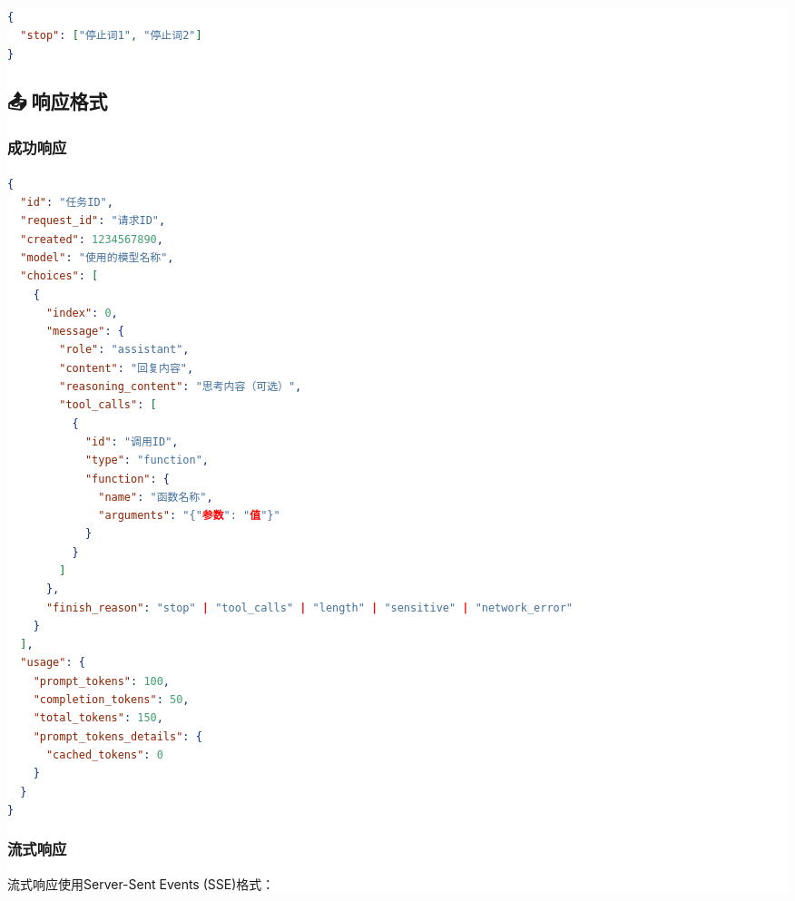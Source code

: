 ```json
{
  "stop": ["停止词1", "停止词2"]
}
```

## 📤 响应格式

### 成功响应

```json
{
  "id": "任务ID",
  "request_id": "请求ID",
  "created": 1234567890,
  "model": "使用的模型名称",
  "choices": [
    {
      "index": 0,
      "message": {
        "role": "assistant",
        "content": "回复内容",
        "reasoning_content": "思考内容（可选）",
        "tool_calls": [
          {
            "id": "调用ID",
            "type": "function",
            "function": {
              "name": "函数名称",
              "arguments": "{"参数": "值"}"
            }
          }
        ]
      },
      "finish_reason": "stop" | "tool_calls" | "length" | "sensitive" | "network_error"
    }
  ],
  "usage": {
    "prompt_tokens": 100,
    "completion_tokens": 50,
    "total_tokens": 150,
    "prompt_tokens_details": {
      "cached_tokens": 0
    }
  }
}
```

### 流式响应

流式响应使用Server-Sent Events (SSE)格式：
